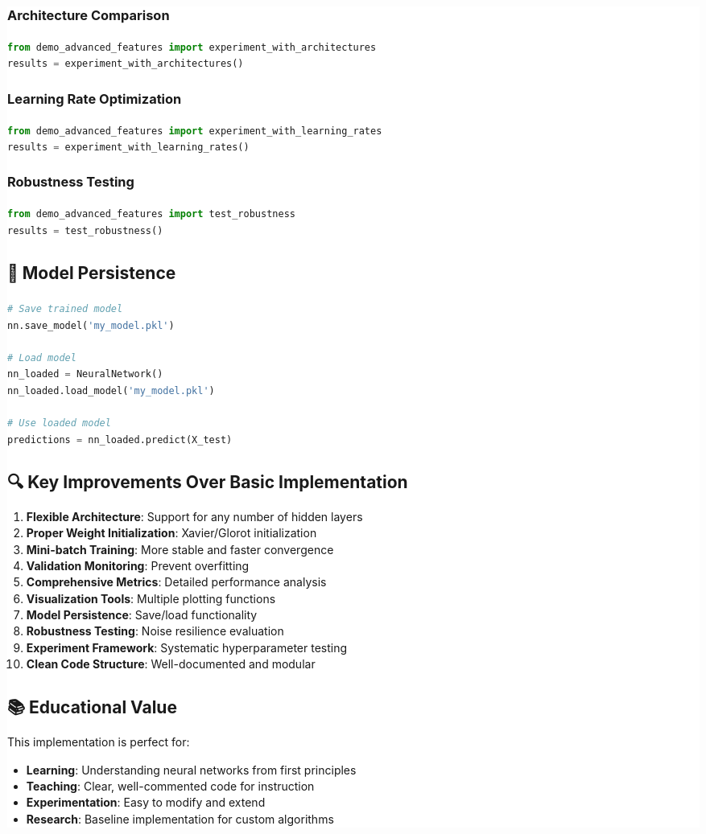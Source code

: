 ### Architecture Comparison
```python
from demo_advanced_features import experiment_with_architectures
results = experiment_with_architectures()
```

### Learning Rate Optimization
```python
from demo_advanced_features import experiment_with_learning_rates
results = experiment_with_learning_rates()
```

### Robustness Testing
```python
from demo_advanced_features import test_robustness
results = test_robustness()
```

## 💾 Model Persistence

```python
# Save trained model
nn.save_model('my_model.pkl')

# Load model
nn_loaded = NeuralNetwork()
nn_loaded.load_model('my_model.pkl')

# Use loaded model
predictions = nn_loaded.predict(X_test)
```

## 🔍 Key Improvements Over Basic Implementation

1. **Flexible Architecture**: Support for any number of hidden layers
2. **Proper Weight Initialization**: Xavier/Glorot initialization
3. **Mini-batch Training**: More stable and faster convergence
4. **Validation Monitoring**: Prevent overfitting
5. **Comprehensive Metrics**: Detailed performance analysis
6. **Visualization Tools**: Multiple plotting functions
7. **Model Persistence**: Save/load functionality
8. **Robustness Testing**: Noise resilience evaluation
9. **Experiment Framework**: Systematic hyperparameter testing
10. **Clean Code Structure**: Well-documented and modular

## 📚 Educational Value

This implementation is perfect for:
- **Learning**: Understanding neural networks from first principles
- **Teaching**: Clear, well-commented code for instruction
- **Experimentation**: Easy to modify and extend
- **Research**: Baseline implementation for custom algorithms
